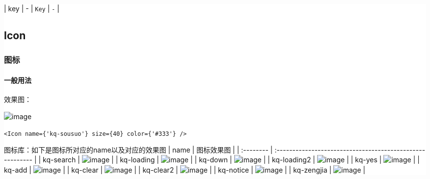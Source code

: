 | key        | -                                                     | `Key`                                                        | `-`       |

## Icon

### 图标

#### 一般用法

效果图：

<img width="32" alt="image" src="https://github.com/user-attachments/assets/25b4701e-febb-455c-87c6-d455237a2dbb" />


```
<Icon name={'kq-sousuo'} size={40} color={'#333'} />
```

图标库：如下是图标所对应的name以及对应的效果图
| name      | 图标效果图                                                |
| :-------- | :-------------------------------------------------------- |
| kq-search | <img width="35" alt="image" src="https://github.com/user-attachments/assets/2284da7c-2e7e-4b9f-8777-b8560c3b1e3c" /> |
| kq-loading | <img width="29" alt="image" src="https://github.com/user-attachments/assets/b96d3563-4e76-47ce-b841-bd33c543d335" />
 |
| kq-down | <img width="21" alt="image" src="https://github.com/user-attachments/assets/8ec19bb8-ca6e-47f8-8fc9-29ed7d1e52a0" /> |
| kq-loading2 | <img width="34" alt="image" src="https://github.com/user-attachments/assets/0054f7c8-7a7f-434a-b1cf-dae53f758d17" />
 |
| kq-yes | <img width="26" alt="image" src="https://github.com/user-attachments/assets/a3153396-6170-4491-83f7-cb0bce423159" />
 |
| kq-add | <img width="24" alt="image" src="https://github.com/user-attachments/assets/ea798de5-0054-4316-b0ca-6e2f8851d874" />
|
| kq-clear | <img width="31" alt="image" src="https://github.com/user-attachments/assets/6cff80b9-a16c-4316-897e-a593d456f521" />
 |
| kq-clear2 | <img width="26" alt="image" src="https://github.com/user-attachments/assets/0126ef85-c8a4-4631-9dfb-5aa826c3645d" />
 |
| kq-notice | <img width="24" alt="image" src="https://github.com/user-attachments/assets/8d3a9b77-dd58-4fde-949f-a4b5eac54a9c" />
 |
| kq-zengjia | <img width="26" alt="image" src="https://github.com/user-attachments/assets/357895d8-826b-4c8e-aa53-8197c2a53d1f" />
 |
